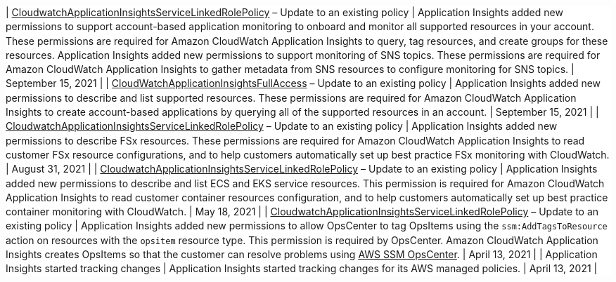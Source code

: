 |  [CloudwatchApplicationInsightsServiceLinkedRolePolicy](#security-iam-awsmanpol-appinsights-CloudwatchApplicationInsightsServiceLinkedRolePolicy) – Update to an existing policy  |  Application Insights added new permissions to support account\-based application monitoring to onboard and monitor all supported resources in your account\. These permissions are required for Amazon CloudWatch Application Insights to query, tag resources, and create groups for these resources\. Application Insights added new permissions to support monitoring of SNS topics\.  These permissions are required for Amazon CloudWatch Application Insights to gather metadata from SNS resources to configure monitoring for SNS topics\.  | September 15, 2021 | 
|  [CloudWatchApplicationInsightsFullAccess](#security-iam-awsmanpol-appinsights-CloudWatchApplicationInsightsFullAccess) – Update to an existing policy  |  Application Insights added new permissions to describe and list supported resources\. These permissions are required for Amazon CloudWatch Application Insights to create account\-based applications by querying all of the supported resources in an account\.  | September 15, 2021 | 
|  [CloudwatchApplicationInsightsServiceLinkedRolePolicy](#security-iam-awsmanpol-appinsights-CloudwatchApplicationInsightsServiceLinkedRolePolicy) – Update to an existing policy  |  Application Insights added new permissions to describe FSx resources\. These permissions are required for Amazon CloudWatch Application Insights to read customer FSx resource configurations, and to help customers automatically set up best practice FSx monitoring with CloudWatch\.  | August 31, 2021 | 
|  [CloudwatchApplicationInsightsServiceLinkedRolePolicy](#security-iam-awsmanpol-appinsights-CloudwatchApplicationInsightsServiceLinkedRolePolicy) – Update to an existing policy  |  Application Insights added new permissions to describe and list ECS and EKS service resources\. This permission is required for Amazon CloudWatch Application Insights to read customer container resources configuration, and to help customers automatically set up best practice container monitoring with CloudWatch\.  | May 18, 2021 | 
|  [CloudwatchApplicationInsightsServiceLinkedRolePolicy](#security-iam-awsmanpol-appinsights-CloudwatchApplicationInsightsServiceLinkedRolePolicy) – Update to an existing policy  |  Application Insights added new permissions to allow OpsCenter to tag OpsItems using the `ssm:AddTagsToResource` action on resources with the `opsitem` resource type\. This permission is required by OpsCenter\. Amazon CloudWatch Application Insights creates OpsItems so that the customer can resolve problems using [AWS SSM OpsCenter](https://docs.aws.amazon.com/systems-manager/latest/userguide/OpsCenter.html)\.  | April 13, 2021 | 
|  Application Insights started tracking changes  |  Application Insights started tracking changes for its AWS managed policies\.  | April 13, 2021 | 